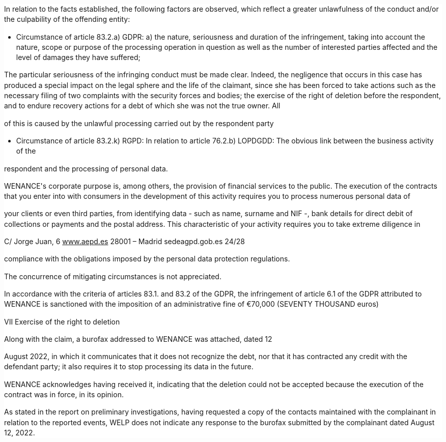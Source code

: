 In relation to the facts established, the following factors are observed, which reflect a greater unlawfulness of the conduct and/or the culpability of the
offending entity:

- Circumstance of article 83.2.a) GDPR: a) the nature, seriousness and duration
of the infringement, taking into account the nature, scope or purpose of the
processing operation in question as well as the number of interested parties
affected and the level of damages they have suffered;

The particular seriousness of the infringing conduct must be made clear. Indeed,
the negligence that occurs in this case has produced a special impact on the
legal sphere and the life of the claimant, since she has been forced to
take actions such as the necessary filing of two complaints with the security forces and
bodies; the exercise of the right of deletion before the respondent, and
to endure recovery actions for a debt of which she was not the true owner. All

of this is caused by the unlawful processing carried out by the respondent party

- Circumstance of article 83.2.k) RGPD: In relation to article 76.2.b)
LOPDGDD: The obvious link between the business activity of the

respondent and the processing of personal data.

WENANCE's corporate purpose is, among others, the provision of financial
services to the public. The execution of the contracts that you enter into with consumers in the
development of this activity requires you to process numerous personal data of

your clients or even third parties, from identifying data - such as name,
surname and NIF -, bank details for direct debit of collections or payments and the
postal address. This characteristic of your activity requires you to take extreme diligence in

C/ Jorge Juan, 6 www.aepd.es
28001 – Madrid sedeagpd.gob.es 24/28

compliance with the obligations imposed by the personal data protection
regulations.

The concurrence of mitigating circumstances is not appreciated.

In accordance with the criteria of articles 83.1. and 83.2 of the GDPR, the infringement
of article 6.1 of the GDPR attributed to WENANCE is sanctioned with the imposition of
an administrative fine of €70,000 (SEVENTY THOUSAND euros)

VII
Exercise of the right to deletion

Along with the claim, a burofax addressed to WENANCE was attached, dated 12

August 2022, in which it communicates that it does not recognize the debt, nor that it
has contracted any credit with the defendant party; it also requires it to stop
processing its data in the future.

WENANCE acknowledges having received it, indicating that the deletion could not be accepted
because the execution of the contract was in force, in its opinion.

As stated in the report on preliminary investigations,
having requested a copy of the contacts maintained with the complainant in relation to
the reported events, WELP does not indicate any response to the burofax submitted by
the complainant dated August 12, 2022.
